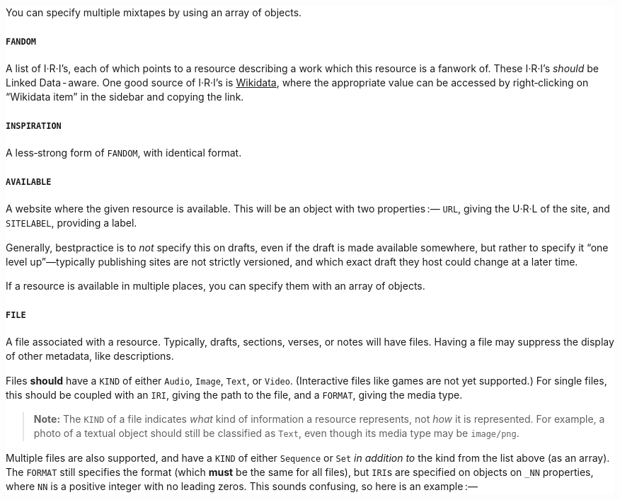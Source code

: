 You can specify multiple mixtapes by using an array of objects.

####  `FANDOM`  ####

A list of I·R·I’s, each of which points to a resource describing a work
  which this resource is a fanwork of.
These I·R·I’s *should* be Linked Data ‐ aware.
One good source of I·R·I’s is [Wikidata](https://www.wikidata.org/),
  where the appropriate value can be accessed by right‐clicking on
  “Wikidata item” in the sidebar and copying the link.

####  `INSPIRATION`  ####

A less‐strong form of `FANDOM`, with identical format.

####  `AVAILABLE`  ####

A website where the given resource is available.
This will be an object with two properties :— `URL`, giving the U·R·L
  of the site, and `SITELABEL`, providing a label.

Generally, bestpractice is to *not* specify this on drafts, even if the
  draft is made available somewhere, but rather to specify it “one
  level up”—typically publishing sites are not strictly versioned, and
  which exact draft they host could change at a later time.

If a resource is available in multiple places, you can specify them
  with an array of objects.

####  `FILE`  ####

A file associated with a resource.
Typically, drafts, sections, verses, or notes will have files.
Having a file may suppress the display of other metadata, like
  descriptions.

Files **should** have a `KIND` of either `Audio`, `Image`, `Text`, or
  `Video`.
(Interactive files like games are not yet supported.)
For single files, this should be coupled with an `IRI`, giving the path
  to the file, and a `FORMAT`, giving the media type.

> **Note:**
> The `KIND` of a file indicates *what* kind of information a resource
>   represents, not *how* it is represented.
> For example, a photo of a textual object should still be classified
>   as `Text`, even though its media type may be `image/png`.

Multiple files are also supported, and have a `KIND` of either
  `Sequence` or `Set` *in addition to* the kind from the list above
  (as an array).
The `FORMAT` still specifies the format (which **must** be the same for
  all files), but `IRI`s are specified on objects on `_NN` properties,
  where `NN` is a positive integer with no leading zeros.
This sounds confusing, so here is an example :—
